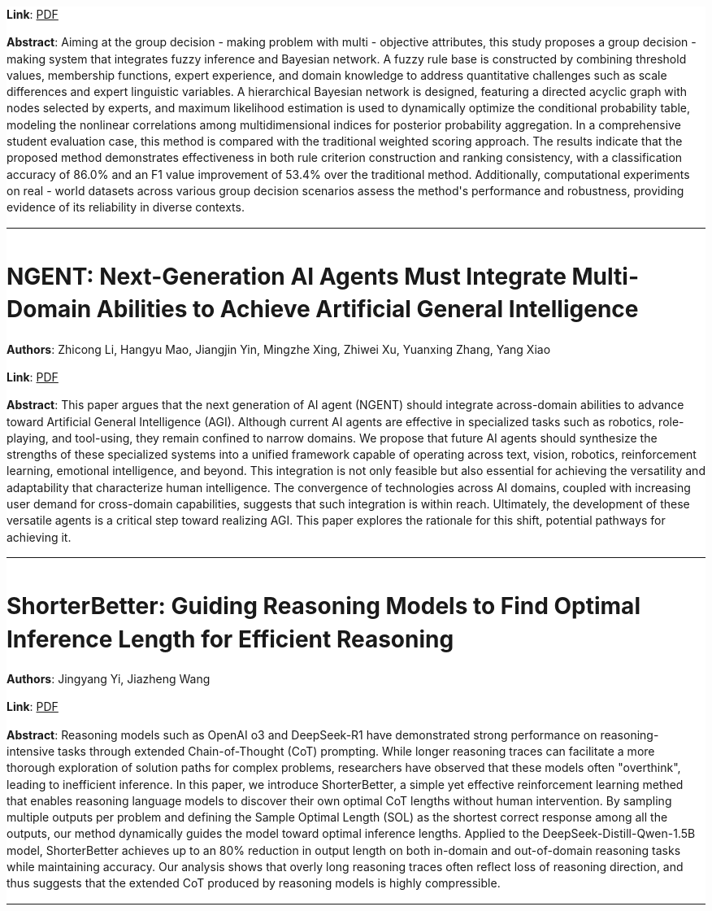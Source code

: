 **Link**: [PDF](https://arxiv.org/pdf/2504.21568)  

**Abstract**: Aiming at the group decision - making problem with multi - objective attributes, this study proposes a group decision - making system that integrates fuzzy inference and Bayesian network. A fuzzy rule base is constructed by combining threshold values, membership functions, expert experience, and domain knowledge to address quantitative challenges such as scale differences and expert linguistic variables. A hierarchical Bayesian network is designed, featuring a directed acyclic graph with nodes selected by experts, and maximum likelihood estimation is used to dynamically optimize the conditional probability table, modeling the nonlinear correlations among multidimensional indices for posterior probability aggregation. In a comprehensive student evaluation case, this method is compared with the traditional weighted scoring approach. The results indicate that the proposed method demonstrates effectiveness in both rule criterion construction and ranking consistency, with a classification accuracy of 86.0% and an F1 value improvement of 53.4% over the traditional method. Additionally, computational experiments on real - world datasets across various group decision scenarios assess the method's performance and robustness, providing evidence of its reliability in diverse contexts. 

---
# NGENT: Next-Generation AI Agents Must Integrate Multi-Domain Abilities to Achieve Artificial General Intelligence 

**Authors**: Zhicong Li, Hangyu Mao, Jiangjin Yin, Mingzhe Xing, Zhiwei Xu, Yuanxing Zhang, Yang Xiao  

**Link**: [PDF](https://arxiv.org/pdf/2504.21433)  

**Abstract**: This paper argues that the next generation of AI agent (NGENT) should integrate across-domain abilities to advance toward Artificial General Intelligence (AGI). Although current AI agents are effective in specialized tasks such as robotics, role-playing, and tool-using, they remain confined to narrow domains. We propose that future AI agents should synthesize the strengths of these specialized systems into a unified framework capable of operating across text, vision, robotics, reinforcement learning, emotional intelligence, and beyond. This integration is not only feasible but also essential for achieving the versatility and adaptability that characterize human intelligence. The convergence of technologies across AI domains, coupled with increasing user demand for cross-domain capabilities, suggests that such integration is within reach. Ultimately, the development of these versatile agents is a critical step toward realizing AGI. This paper explores the rationale for this shift, potential pathways for achieving it. 

---
# ShorterBetter: Guiding Reasoning Models to Find Optimal Inference Length for Efficient Reasoning 

**Authors**: Jingyang Yi, Jiazheng Wang  

**Link**: [PDF](https://arxiv.org/pdf/2504.21370)  

**Abstract**: Reasoning models such as OpenAI o3 and DeepSeek-R1 have demonstrated strong performance on reasoning-intensive tasks through extended Chain-of-Thought (CoT) prompting. While longer reasoning traces can facilitate a more thorough exploration of solution paths for complex problems, researchers have observed that these models often "overthink", leading to inefficient inference. In this paper, we introduce ShorterBetter, a simple yet effective reinforcement learning methed that enables reasoning language models to discover their own optimal CoT lengths without human intervention. By sampling multiple outputs per problem and defining the Sample Optimal Length (SOL) as the shortest correct response among all the outputs, our method dynamically guides the model toward optimal inference lengths. Applied to the DeepSeek-Distill-Qwen-1.5B model, ShorterBetter achieves up to an 80% reduction in output length on both in-domain and out-of-domain reasoning tasks while maintaining accuracy. Our analysis shows that overly long reasoning traces often reflect loss of reasoning direction, and thus suggests that the extended CoT produced by reasoning models is highly compressible. 

---